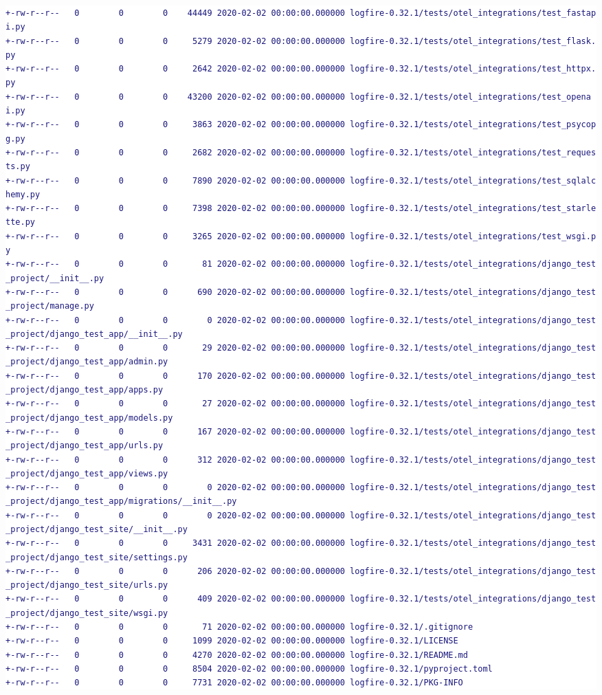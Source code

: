 ```diff
+-rw-r--r--   0        0        0    44449 2020-02-02 00:00:00.000000 logfire-0.32.1/tests/otel_integrations/test_fastapi.py
+-rw-r--r--   0        0        0     5279 2020-02-02 00:00:00.000000 logfire-0.32.1/tests/otel_integrations/test_flask.py
+-rw-r--r--   0        0        0     2642 2020-02-02 00:00:00.000000 logfire-0.32.1/tests/otel_integrations/test_httpx.py
+-rw-r--r--   0        0        0    43200 2020-02-02 00:00:00.000000 logfire-0.32.1/tests/otel_integrations/test_openai.py
+-rw-r--r--   0        0        0     3863 2020-02-02 00:00:00.000000 logfire-0.32.1/tests/otel_integrations/test_psycopg.py
+-rw-r--r--   0        0        0     2682 2020-02-02 00:00:00.000000 logfire-0.32.1/tests/otel_integrations/test_requests.py
+-rw-r--r--   0        0        0     7890 2020-02-02 00:00:00.000000 logfire-0.32.1/tests/otel_integrations/test_sqlalchemy.py
+-rw-r--r--   0        0        0     7398 2020-02-02 00:00:00.000000 logfire-0.32.1/tests/otel_integrations/test_starlette.py
+-rw-r--r--   0        0        0     3265 2020-02-02 00:00:00.000000 logfire-0.32.1/tests/otel_integrations/test_wsgi.py
+-rw-r--r--   0        0        0       81 2020-02-02 00:00:00.000000 logfire-0.32.1/tests/otel_integrations/django_test_project/__init__.py
+-rw-r--r--   0        0        0      690 2020-02-02 00:00:00.000000 logfire-0.32.1/tests/otel_integrations/django_test_project/manage.py
+-rw-r--r--   0        0        0        0 2020-02-02 00:00:00.000000 logfire-0.32.1/tests/otel_integrations/django_test_project/django_test_app/__init__.py
+-rw-r--r--   0        0        0       29 2020-02-02 00:00:00.000000 logfire-0.32.1/tests/otel_integrations/django_test_project/django_test_app/admin.py
+-rw-r--r--   0        0        0      170 2020-02-02 00:00:00.000000 logfire-0.32.1/tests/otel_integrations/django_test_project/django_test_app/apps.py
+-rw-r--r--   0        0        0       27 2020-02-02 00:00:00.000000 logfire-0.32.1/tests/otel_integrations/django_test_project/django_test_app/models.py
+-rw-r--r--   0        0        0      167 2020-02-02 00:00:00.000000 logfire-0.32.1/tests/otel_integrations/django_test_project/django_test_app/urls.py
+-rw-r--r--   0        0        0      312 2020-02-02 00:00:00.000000 logfire-0.32.1/tests/otel_integrations/django_test_project/django_test_app/views.py
+-rw-r--r--   0        0        0        0 2020-02-02 00:00:00.000000 logfire-0.32.1/tests/otel_integrations/django_test_project/django_test_app/migrations/__init__.py
+-rw-r--r--   0        0        0        0 2020-02-02 00:00:00.000000 logfire-0.32.1/tests/otel_integrations/django_test_project/django_test_site/__init__.py
+-rw-r--r--   0        0        0     3431 2020-02-02 00:00:00.000000 logfire-0.32.1/tests/otel_integrations/django_test_project/django_test_site/settings.py
+-rw-r--r--   0        0        0      206 2020-02-02 00:00:00.000000 logfire-0.32.1/tests/otel_integrations/django_test_project/django_test_site/urls.py
+-rw-r--r--   0        0        0      409 2020-02-02 00:00:00.000000 logfire-0.32.1/tests/otel_integrations/django_test_project/django_test_site/wsgi.py
+-rw-r--r--   0        0        0       71 2020-02-02 00:00:00.000000 logfire-0.32.1/.gitignore
+-rw-r--r--   0        0        0     1099 2020-02-02 00:00:00.000000 logfire-0.32.1/LICENSE
+-rw-r--r--   0        0        0     4270 2020-02-02 00:00:00.000000 logfire-0.32.1/README.md
+-rw-r--r--   0        0        0     8504 2020-02-02 00:00:00.000000 logfire-0.32.1/pyproject.toml
+-rw-r--r--   0        0        0     7731 2020-02-02 00:00:00.000000 logfire-0.32.1/PKG-INFO
```

